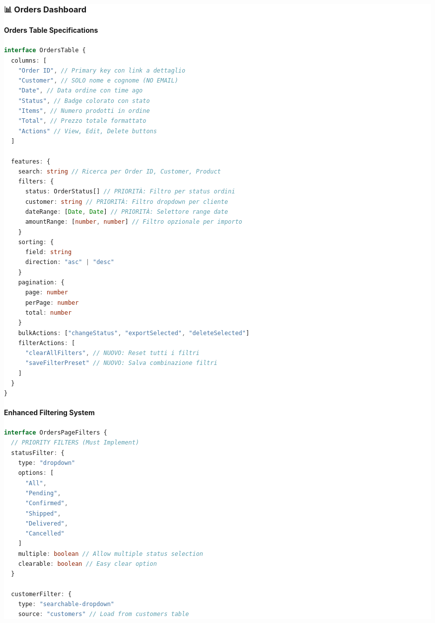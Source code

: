 ### **📊 Orders Dashboard**

#### **Orders Table Specifications**

```typescript
interface OrdersTable {
  columns: [
    "Order ID", // Primary key con link a dettaglio
    "Customer", // SOLO nome e cognome (NO EMAIL)
    "Date", // Data ordine con time ago
    "Status", // Badge colorato con stato
    "Items", // Numero prodotti in ordine
    "Total", // Prezzo totale formattato
    "Actions" // View, Edit, Delete buttons
  ]

  features: {
    search: string // Ricerca per Order ID, Customer, Product
    filters: {
      status: OrderStatus[] // PRIORITÀ: Filtro per status ordini
      customer: string // PRIORITÀ: Filtro dropdown per cliente
      dateRange: [Date, Date] // PRIORITÀ: Selettore range date
      amountRange: [number, number] // Filtro opzionale per importo
    }
    sorting: {
      field: string
      direction: "asc" | "desc"
    }
    pagination: {
      page: number
      perPage: number
      total: number
    }
    bulkActions: ["changeStatus", "exportSelected", "deleteSelected"]
    filterActions: [
      "clearAllFilters", // NUOVO: Reset tutti i filtri
      "saveFilterPreset" // NUOVO: Salva combinazione filtri
    ]
  }
}
```

#### **Enhanced Filtering System**

```typescript
interface OrdersPageFilters {
  // PRIORITY FILTERS (Must Implement)
  statusFilter: {
    type: "dropdown"
    options: [
      "All",
      "Pending",
      "Confirmed",
      "Shipped",
      "Delivered",
      "Cancelled"
    ]
    multiple: boolean // Allow multiple status selection
    clearable: boolean // Easy clear option
  }

  customerFilter: {
    type: "searchable-dropdown"
    source: "customers" // Load from customers table
```